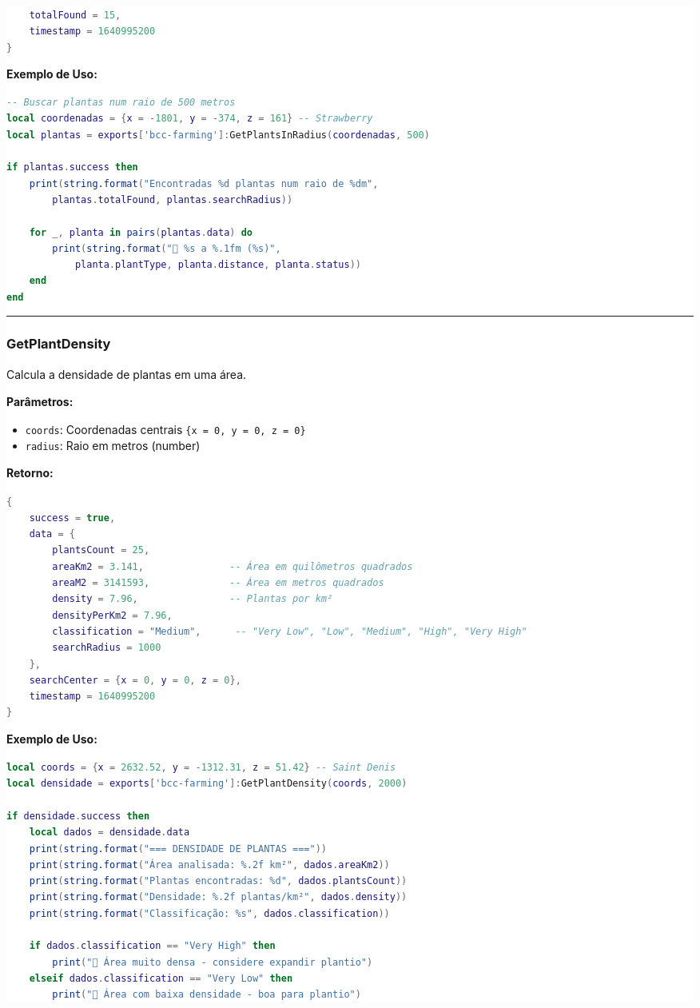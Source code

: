 ```lua
    totalFound = 15,
    timestamp = 1640995200
}
```

**Exemplo de Uso:**
```lua
-- Buscar plantas num raio de 500 metros
local coordenadas = {x = -1801, y = -374, z = 161} -- Strawberry
local plantas = exports['bcc-farming']:GetPlantsInRadius(coordenadas, 500)

if plantas.success then
    print(string.format("Encontradas %d plantas num raio de %dm", 
        plantas.totalFound, plantas.searchRadius))
    
    for _, planta in pairs(plantas.data) do
        print(string.format("🌱 %s a %.1fm (%s)", 
            planta.plantType, planta.distance, planta.status))
    end
end
```

---

### **GetPlantDensity**
Calcula a densidade de plantas em uma área.

**Parâmetros:**
- `coords`: Coordenadas centrais `{x = 0, y = 0, z = 0}`
- `radius`: Raio em metros (number)

**Retorno:**
```lua
{
    success = true,
    data = {
        plantsCount = 25,
        areaKm2 = 3.141,               -- Área em quilômetros quadrados
        areaM2 = 3141593,              -- Área em metros quadrados
        density = 7.96,                -- Plantas por km²
        densityPerKm2 = 7.96,
        classification = "Medium",      -- "Very Low", "Low", "Medium", "High", "Very High"
        searchRadius = 1000
    },
    searchCenter = {x = 0, y = 0, z = 0},
    timestamp = 1640995200
}
```

**Exemplo de Uso:**
```lua
local coords = {x = 2632.52, y = -1312.31, z = 51.42} -- Saint Denis
local densidade = exports['bcc-farming']:GetPlantDensity(coords, 2000)

if densidade.success then
    local dados = densidade.data
    print(string.format("=== DENSIDADE DE PLANTAS ==="))
    print(string.format("Área analisada: %.2f km²", dados.areaKm2))
    print(string.format("Plantas encontradas: %d", dados.plantsCount))
    print(string.format("Densidade: %.2f plantas/km²", dados.density))
    print(string.format("Classificação: %s", dados.classification))
    
    if dados.classification == "Very High" then
        print("🚨 Área muito densa - considere expandir plantio")
    elseif dados.classification == "Very Low" then
        print("🌱 Área com baixa densidade - boa para plantio")
```